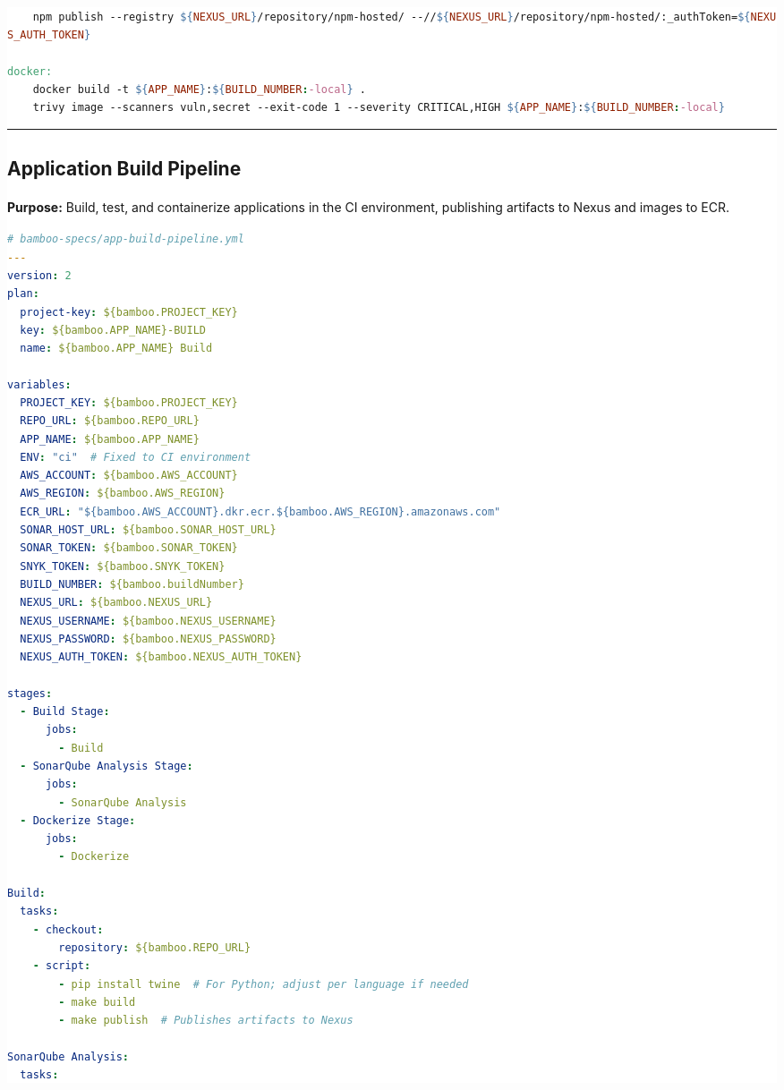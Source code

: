 ```makefile
	npm publish --registry ${NEXUS_URL}/repository/npm-hosted/ --//${NEXUS_URL}/repository/npm-hosted/:_authToken=${NEXUS_AUTH_TOKEN}

docker:
	docker build -t ${APP_NAME}:${BUILD_NUMBER:-local} .
	trivy image --scanners vuln,secret --exit-code 1 --severity CRITICAL,HIGH ${APP_NAME}:${BUILD_NUMBER:-local}

```
---
## Application Build Pipeline

**Purpose:** Build, test, and containerize applications in the CI environment, publishing artifacts to Nexus and images to ECR.

```yaml
# bamboo-specs/app-build-pipeline.yml
---
version: 2
plan:
  project-key: ${bamboo.PROJECT_KEY}
  key: ${bamboo.APP_NAME}-BUILD
  name: ${bamboo.APP_NAME} Build

variables:
  PROJECT_KEY: ${bamboo.PROJECT_KEY}
  REPO_URL: ${bamboo.REPO_URL}
  APP_NAME: ${bamboo.APP_NAME}
  ENV: "ci"  # Fixed to CI environment
  AWS_ACCOUNT: ${bamboo.AWS_ACCOUNT}
  AWS_REGION: ${bamboo.AWS_REGION}
  ECR_URL: "${bamboo.AWS_ACCOUNT}.dkr.ecr.${bamboo.AWS_REGION}.amazonaws.com"
  SONAR_HOST_URL: ${bamboo.SONAR_HOST_URL}
  SONAR_TOKEN: ${bamboo.SONAR_TOKEN}
  SNYK_TOKEN: ${bamboo.SNYK_TOKEN}
  BUILD_NUMBER: ${bamboo.buildNumber}
  NEXUS_URL: ${bamboo.NEXUS_URL}
  NEXUS_USERNAME: ${bamboo.NEXUS_USERNAME}
  NEXUS_PASSWORD: ${bamboo.NEXUS_PASSWORD}
  NEXUS_AUTH_TOKEN: ${bamboo.NEXUS_AUTH_TOKEN}

stages:
  - Build Stage:
      jobs:
        - Build
  - SonarQube Analysis Stage:
      jobs:
        - SonarQube Analysis
  - Dockerize Stage:
      jobs:
        - Dockerize

Build:
  tasks:
    - checkout:
        repository: ${bamboo.REPO_URL}
    - script:
        - pip install twine  # For Python; adjust per language if needed
        - make build
        - make publish  # Publishes artifacts to Nexus

SonarQube Analysis:
  tasks:
```